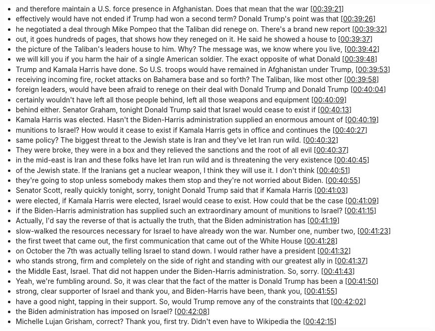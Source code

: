 *  and therefore maintain a U.S. force presence in Afghanistan. Does that mean that the war [[00:39:21](https://www.youtube.com/watch?v=q9TGoNtVi5w&t=2361.8s)]
*  effectively would have not ended if Trump had won a second term? Donald Trump's point was that [[00:39:26](https://www.youtube.com/watch?v=q9TGoNtVi5w&t=2366.84s)]
*  he negotiated a deal through Mike Pompeo that the Taliban did renege on. There's a brand new report [[00:39:32](https://www.youtube.com/watch?v=q9TGoNtVi5w&t=2372.04s)]
*  out, it goes hundreds of pages, that shows how they reneged on it. He said he showed a house to [[00:39:37](https://www.youtube.com/watch?v=q9TGoNtVi5w&t=2377.72s)]
*  the picture of the Taliban's leaders house to him. Why? The message was, we know where you live, [[00:39:42](https://www.youtube.com/watch?v=q9TGoNtVi5w&t=2382.52s)]
*  we will kill you if you harm the hair of a single American soldier. The exact opposite of what Donald [[00:39:48](https://www.youtube.com/watch?v=q9TGoNtVi5w&t=2388.6s)]
*  Trump and Kamala Harris have done. So U.S. troops would have remained in Afghanistan under Trump, [[00:39:53](https://www.youtube.com/watch?v=q9TGoNtVi5w&t=2393.48s)]
*  receiving incoming fire, rocket attacks on Bahamera base and so forth? The Taliban, like most other [[00:39:58](https://www.youtube.com/watch?v=q9TGoNtVi5w&t=2398.7599999999998s)]
*  foreign leaders, would have been afraid to renege on their deal with Donald Trump and Donald Trump [[00:40:04](https://www.youtube.com/watch?v=q9TGoNtVi5w&t=2404.84s)]
*  certainly wouldn't have left all those people behind, left all those weapons and equipment [[00:40:09](https://www.youtube.com/watch?v=q9TGoNtVi5w&t=2409.0s)]
*  behind either. Senator Graham, tonight Donald Trump said that Israel would cease to exist if [[00:40:13](https://www.youtube.com/watch?v=q9TGoNtVi5w&t=2413.6400000000003s)]
*  Kamala Harris was elected. Hasn't the Biden-Harris administration supplied an enormous amount of [[00:40:19](https://www.youtube.com/watch?v=q9TGoNtVi5w&t=2419.08s)]
*  munitions to Israel? How would it cease to exist if Kamala Harris gets in office and continues the [[00:40:27](https://www.youtube.com/watch?v=q9TGoNtVi5w&t=2427.2400000000002s)]
*  same policy? The biggest threat to the Jewish state is Iran and they've let Iran run wild. [[00:40:32](https://www.youtube.com/watch?v=q9TGoNtVi5w&t=2432.2s)]
*  They were broke, they were in a box and they relieved the sanctions and the root of all evil [[00:40:37](https://www.youtube.com/watch?v=q9TGoNtVi5w&t=2437.8799999999997s)]
*  in the mid-east is Iran and these folks have let Iran run wild and is threatening the very existence [[00:40:45](https://www.youtube.com/watch?v=q9TGoNtVi5w&t=2445.08s)]
*  of the Jewish state. If the Iranians get a nuclear weapon, I think they will use it. I don't think [[00:40:51](https://www.youtube.com/watch?v=q9TGoNtVi5w&t=2451.0s)]
*  they're going to stop unless somebody makes them stop and they're not worried about Biden. [[00:40:55](https://www.youtube.com/watch?v=q9TGoNtVi5w&t=2455.96s)]
*  Senator Scott, really quickly tonight, sorry, tonight Donald Trump said that if Kamala Harris [[00:41:03](https://www.youtube.com/watch?v=q9TGoNtVi5w&t=2463.16s)]
*  were elected, if Kamala Harris were elected, Israel would cease to exist. How could that be the case [[00:41:09](https://www.youtube.com/watch?v=q9TGoNtVi5w&t=2469.3199999999997s)]
*  if the Biden-Harris administration has supplied such an extraordinary amount of munitions to Israel? [[00:41:15](https://www.youtube.com/watch?v=q9TGoNtVi5w&t=2475.08s)]
*  Actually, I'd say the reverse of that is actually the truth, that the Biden administration has [[00:41:19](https://www.youtube.com/watch?v=q9TGoNtVi5w&t=2479.48s)]
*  slow-walked the resources necessary for Israel to have already won the war. Number one, number two, [[00:41:23](https://www.youtube.com/watch?v=q9TGoNtVi5w&t=2483.8799999999997s)]
*  the first tweet that came out, the first communication that came out of the White House [[00:41:28](https://www.youtube.com/watch?v=q9TGoNtVi5w&t=2488.84s)]
*  on October the 7th was actually telling Israel to stand down. I would rather have a president [[00:41:32](https://www.youtube.com/watch?v=q9TGoNtVi5w&t=2492.92s)]
*  who stands strong, firm and completely on the side of right and standing with our greatest ally in [[00:41:37](https://www.youtube.com/watch?v=q9TGoNtVi5w&t=2497.88s)]
*  the Middle East, Israel. That did not happen under the Biden-Harris administration. So, sorry. [[00:41:43](https://www.youtube.com/watch?v=q9TGoNtVi5w&t=2503.32s)]
*  Yeah, we're fumbling around. So, it was clear that the fact of the matter is Donald Trump has been a [[00:41:50](https://www.youtube.com/watch?v=q9TGoNtVi5w&t=2510.04s)]
*  strong, clear supporter of Israel and thank you, and Biden-Harris have been, thank you, [[00:41:55](https://www.youtube.com/watch?v=q9TGoNtVi5w&t=2515.72s)]
*  have a good night, tapping in their support. So, would Trump remove any of the constraints that [[00:42:02](https://www.youtube.com/watch?v=q9TGoNtVi5w&t=2522.52s)]
*  the Biden administration has imposed on Israel? [[00:42:08](https://www.youtube.com/watch?v=q9TGoNtVi5w&t=2528.2799999999997s)]
*  Michelle Lujan Grisham, correct? Thank you, first try. Didn't even have to Wikipedia the [[00:42:15](https://www.youtube.com/watch?v=q9TGoNtVi5w&t=2535.24s)]